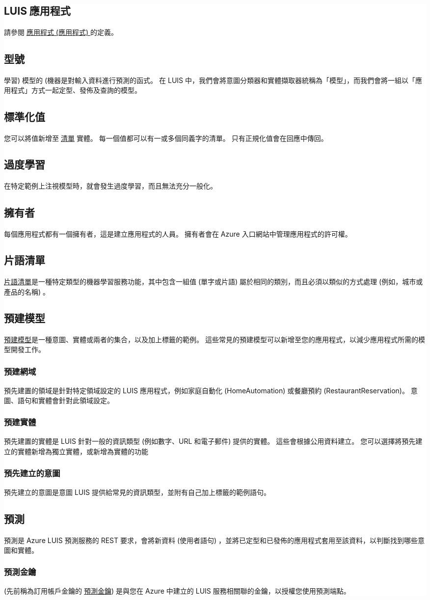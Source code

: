 ## <a name="luis-app"></a>LUIS 應用程式

請參閱 [應用程式 (應用程式) ](#application-app)的定義。

## <a name="model"></a>型號

學習) 模型的 (機器是對輸入資料進行預測的函式。 在 LUIS 中，我們會將意圖分類器和實體擷取器統稱為「模型」，而我們會將一組以「應用程式」方式一起定型、發佈及查詢的模型。

## <a name="normalized-value"></a>標準化值

您可以將值新增至 [清單](#list-entity) 實體。 每一個值都可以有一或多個同義字的清單。 只有正規化值會在回應中傳回。

## <a name="overfitting"></a>過度學習

在特定範例上注視模型時，就會發生過度學習，而且無法充分一般化。

## <a name="owner"></a>擁有者

每個應用程式都有一個擁有者，這是建立應用程式的人員。 擁有者會在 Azure 入口網站中管理應用程式的許可權。

## <a name="phrase-list"></a>片語清單

[片語清單](luis-concept-feature.md)是一種特定類型的機器學習服務功能，其中包含一組值 (單字或片語) 屬於相同的類別，而且必須以類似的方式處理 (例如，城市或產品的名稱) 。

## <a name="prebuilt-model"></a>預建模型

[預建模型](luis-concept-prebuilt-model.md)是一種意圖、實體或兩者的集合，以及加上標籤的範例。 這些常見的預建模型可以新增至您的應用程式，以減少應用程式所需的模型開發工作。

### <a name="prebuilt-domain"></a>預建網域

預先建置的領域是針對特定領域設定的 LUIS 應用程式，例如家庭自動化 (HomeAutomation) 或餐廳預約 (RestaurantReservation)。 意圖、語句和實體會針對此領域設定。

### <a name="prebuilt-entity"></a>預建實體

預先建置的實體是 LUIS 針對一般的資訊類型 (例如數字、URL 和電子郵件) 提供的實體。 這些會根據公用資料建立。 您可以選擇將預先建立的實體新增為獨立實體，或新增為實體的功能

### <a name="prebuilt-intent"></a>預先建立的意圖

預先建立的意圖是意圖 LUIS 提供給常見的資訊類型，並附有自己加上標籤的範例語句。

## <a name="prediction"></a>預測

預測是 Azure LUIS 預測服務的 REST 要求，會將新資料 (使用者語句) ，並將已定型和已發佈的應用程式套用至該資料，以判斷找到哪些意圖和實體。

### <a name="prediction-key"></a>預測金鑰

 (先前稱為訂用帳戶金鑰的 [預測金鑰](luis-how-to-azure-subscription.md)) 是與您在 Azure 中建立的 LUIS 服務相關聯的金鑰，以授權您使用預測端點。

